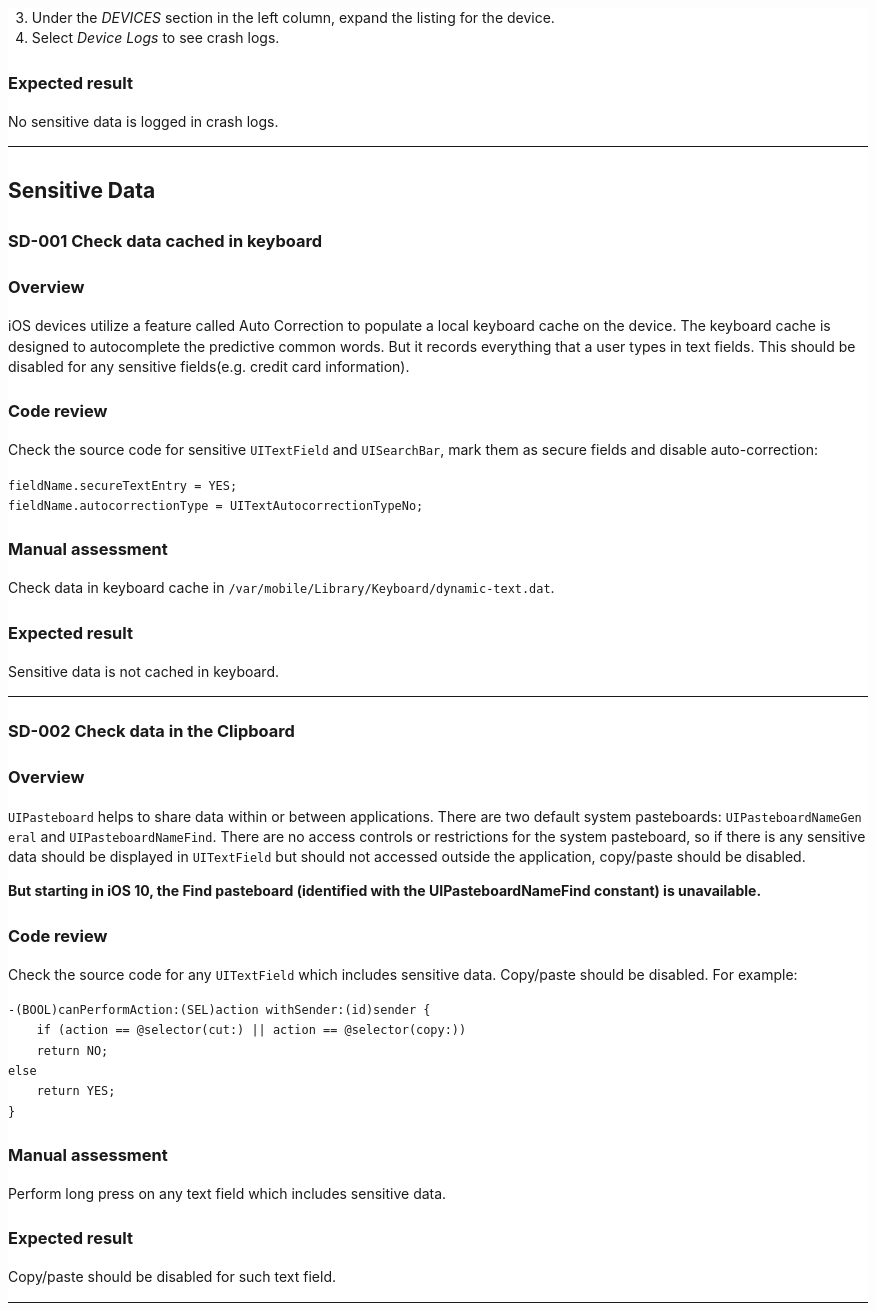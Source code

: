 3.  Under the *DEVICES* section in the left column, expand the listing for the device.
4.  Select *Device Logs* to see crash logs.

### Expected result
No sensitive data is logged in crash logs.

---
## Sensitive Data
### SD-001 Check data cached in keyboard
### Overview
iOS devices utilize a feature called Auto Correction to populate a local keyboard cache on the device. The keyboard cache is designed to autocomplete the predictive common words. But it records everything that a user types in text fields. This should be disabled for any sensitive fields(e.g. credit card information).
### Code review
Check the source code for sensitive `UITextField` and `UISearchBar`, mark them as secure fields and disable auto-correction:
```
fieldName.secureTextEntry = YES;
fieldName.autocorrectionType = UITextAutocorrectionTypeNo;
```
### Manual assessment
Check data in keyboard cache in `/var/mobile/Library/Keyboard/dynamic-text.dat`.
### Expected result
Sensitive data is not cached in keyboard.

---
### SD-002 Check data in the Clipboard
### Overview
`UIPasteboard` helps to share data within or between applications. There are two default system pasteboards: `UIPasteboardNameGeneral` and `UIPasteboardNameFind`. There are no access controls or restrictions for the system pasteboard, so if there is any sensitive data should be displayed in `UITextField` but should not accessed outside the application, copy/paste should be disabled.

**But starting in iOS 10, the Find pasteboard (identified with the UIPasteboardNameFind constant) is unavailable.**
### Code review
Check the source code for any `UITextField` which includes sensitive data. Copy/paste should be disabled. For example:
```
-(BOOL)canPerformAction:(SEL)action withSender:(id)sender {
    if (action == @selector(cut:) || action == @selector(copy:))
    return NO;
else
    return YES;
}
```
### Manual assessment
Perform long press on any text field which includes sensitive data.
### Expected result
Copy/paste should be disabled for such text field.

---